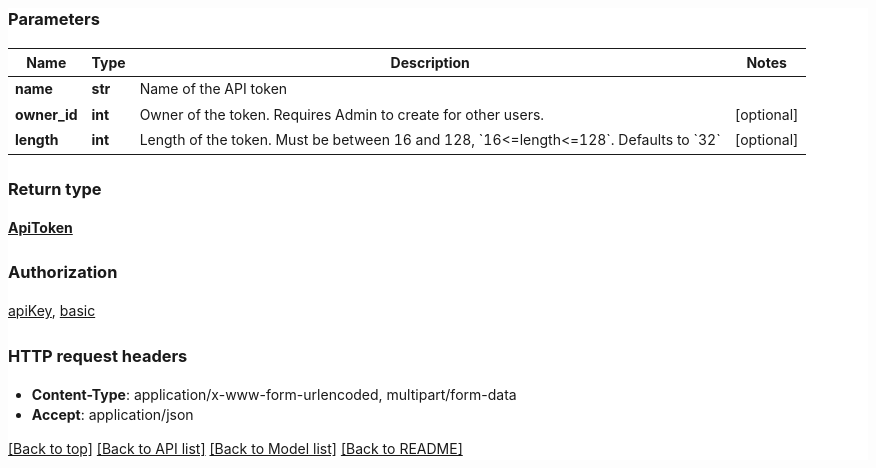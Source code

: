 ### Parameters

Name | Type | Description  | Notes
------------- | ------------- | ------------- | -------------
 **name** | **str**| Name of the API token | 
 **owner_id** | **int**| Owner of the token. Requires Admin to create for other users. | [optional] 
 **length** | **int**| Length of the token. Must be between 16 and 128, &#x60;16&lt;&#x3D;length&lt;&#x3D;128&#x60;. Defaults to &#x60;32&#x60; | [optional] 

### Return type

[**ApiToken**](ApiToken.md)

### Authorization

[apiKey](../README.md#apiKey), [basic](../README.md#basic)

### HTTP request headers

 - **Content-Type**: application/x-www-form-urlencoded, multipart/form-data
 - **Accept**: application/json

[[Back to top]](#) [[Back to API list]](../README.md#documentation-for-api-endpoints) [[Back to Model list]](../README.md#documentation-for-models) [[Back to README]](../README.md)


